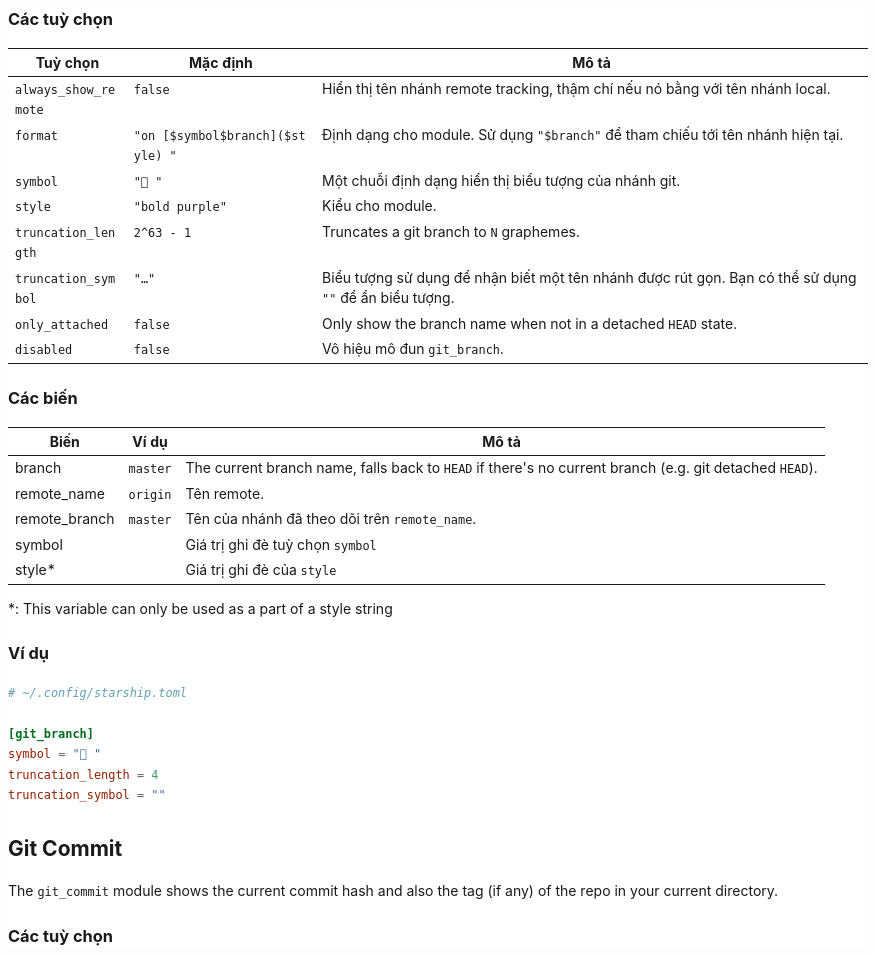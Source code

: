 ### Các tuỳ chọn

| Tuỳ chọn             | Mặc định                         | Mô tả                                                                                                 |
| -------------------- | -------------------------------- | ----------------------------------------------------------------------------------------------------- |
| `always_show_remote` | `false`                          | Hiển thị tên nhánh remote tracking, thậm chí nếu nó bằng với tên nhánh local.                         |
| `format`             | `"on [$symbol$branch]($style) "` | Định dạng cho module. Sử dụng `"$branch"` để tham chiếu tới tên nhánh hiện tại.                       |
| `symbol`             | `" "`                           | Một chuỗi định dạng hiển thị biểu tượng của nhánh git.                                                |
| `style`              | `"bold purple"`                  | Kiểu cho module.                                                                                      |
| `truncation_length`  | `2^63 - 1`                       | Truncates a git branch to `N` graphemes.                                                              |
| `truncation_symbol`  | `"…"`                            | Biểu tượng sử dụng để nhận biết một tên nhánh được rút gọn. Bạn có thể sử dụng `""` để ẩn biểu tượng. |
| `only_attached`      | `false`                          | Only show the branch name when not in a detached `HEAD` state.                                        |
| `disabled`           | `false`                          | Vô hiệu mô đun `git_branch`.                                                                          |

### Các biến

| Biến          | Ví dụ    | Mô tả                                                                                                  |
| ------------- | -------- | ------------------------------------------------------------------------------------------------------ |
| branch        | `master` | The current branch name, falls back to `HEAD` if there's no current branch (e.g. git detached `HEAD`). |
| remote_name   | `origin` | Tên remote.                                                                                            |
| remote_branch | `master` | Tên của nhánh đã theo dõi trên `remote_name`.                                                          |
| symbol        |          | Giá trị ghi đè tuỳ chọn `symbol`                                                                       |
| style\*     |          | Giá trị ghi đè của `style`                                                                             |

\*: This variable can only be used as a part of a style string

### Ví dụ

```toml
# ~/.config/starship.toml

[git_branch]
symbol = "🌱 "
truncation_length = 4
truncation_symbol = ""
```

## Git Commit

The `git_commit` module shows the current commit hash and also the tag (if any) of the repo in your current directory.

### Các tuỳ chọn
